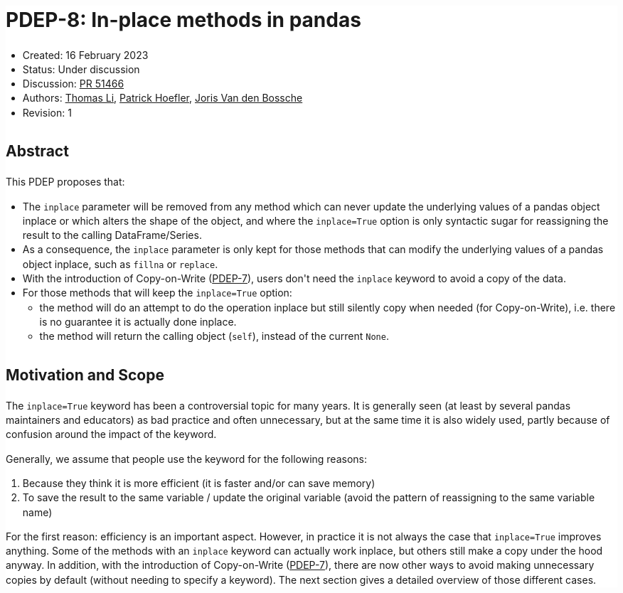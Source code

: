 # PDEP-8: In-place methods in pandas

- Created: 16 February 2023
- Status: Under discussion
- Discussion: [PR 51466](https://github.com/pandas-dev/pandas/pull/51466)
- Authors: [Thomas Li](https://github.com/lithomas1),
           [Patrick Hoefler](https://github.com/phofl),
           [Joris Van den Bossche](https://github.com/jorisvandenbossche)
- Revision: 1

## Abstract

This PDEP proposes that:

- The ``inplace`` parameter will be removed from any method which can never update the
  underlying values of a pandas object inplace or which alters the shape of the object,
  and where the `inplace=True` option is only syntactic sugar for reassigning the result
  to the calling DataFrame/Series.
- As a consequence, the `inplace` parameter is only kept for those methods that can
  modify the underlying values of a pandas object inplace, such as `fillna` or `replace`.
- With the introduction of Copy-on-Write ([PDEP-7](^1)), users don't need the `inplace`
  keyword to avoid a copy of the data.
- For those methods that will keep the `inplace=True` option:
    - the method will do an attempt to do the operation inplace but still silently copy
      when needed (for Copy-on-Write), i.e. there is no guarantee it is actually done inplace.
    - the method will return the calling object (`self`), instead of the current `None`.

## Motivation and Scope

The `inplace=True` keyword has been a controversial topic for many years. It is generally seen (at least by several
pandas maintainers and educators) as bad practice and often unnecessary, but at the same time it is also widely used,
partly because of confusion around the impact of the keyword.

Generally, we assume that people use the keyword for the following reasons:

1. Because they think it is more efficient (it is faster and/or can save memory)
2. To save the result to the same variable / update the original variable (avoid the pattern of reassigning to the same
   variable name)

For the first reason: efficiency is an important aspect. However, in practice it is not always the case
that `inplace=True` improves anything. Some of the methods with an `inplace` keyword can actually work inplace, but
others still make a copy under the hood anyway. In addition, with the introduction of Copy-on-Write ([PDEP-7](^1)), there are now other
ways to avoid making unnecessary copies by default (without needing to specify a keyword). The next section gives a
detailed overview of those different cases.

